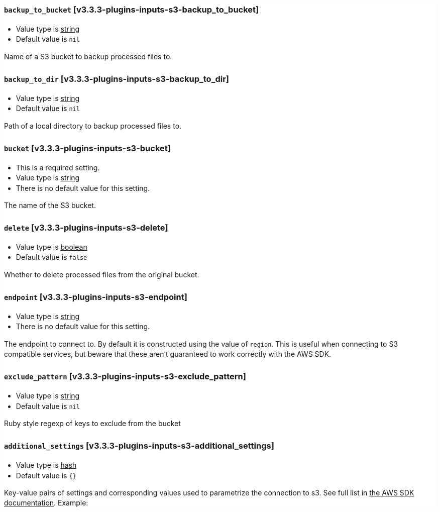 ### `backup_to_bucket` [v3.3.3-plugins-inputs-s3-backup_to_bucket]

* Value type is [string](/lsr/value-types.md#string)
* Default value is `nil`

Name of a S3 bucket to backup processed files to.

### `backup_to_dir` [v3.3.3-plugins-inputs-s3-backup_to_dir]

* Value type is [string](/lsr/value-types.md#string)
* Default value is `nil`

Path of a local directory to backup processed files to.

### `bucket` [v3.3.3-plugins-inputs-s3-bucket]

* This is a required setting.
* Value type is [string](/lsr/value-types.md#string)
* There is no default value for this setting.

The name of the S3 bucket.

### `delete` [v3.3.3-plugins-inputs-s3-delete]

* Value type is [boolean](/lsr/value-types.md#boolean)
* Default value is `false`

Whether to delete processed files from the original bucket.

### `endpoint` [v3.3.3-plugins-inputs-s3-endpoint]

* Value type is [string](/lsr/value-types.md#string)
* There is no default value for this setting.

The endpoint to connect to. By default it is constructed using the value of `region`. This is useful when connecting to S3 compatible services, but beware that these aren’t guaranteed to work correctly with the AWS SDK.

### `exclude_pattern` [v3.3.3-plugins-inputs-s3-exclude_pattern]

* Value type is [string](/lsr/value-types.md#string)
* Default value is `nil`

Ruby style regexp of keys to exclude from the bucket

### `additional_settings` [v3.3.3-plugins-inputs-s3-additional_settings]

* Value type is [hash](/lsr/value-types.md#hash)
* Default value is `{}`

Key-value pairs of settings and corresponding values used to parametrize the connection to s3. See full list in [the AWS SDK documentation](https://docs.aws.amazon.com/sdkforruby/api/Aws/S3/Client.html). Example:
